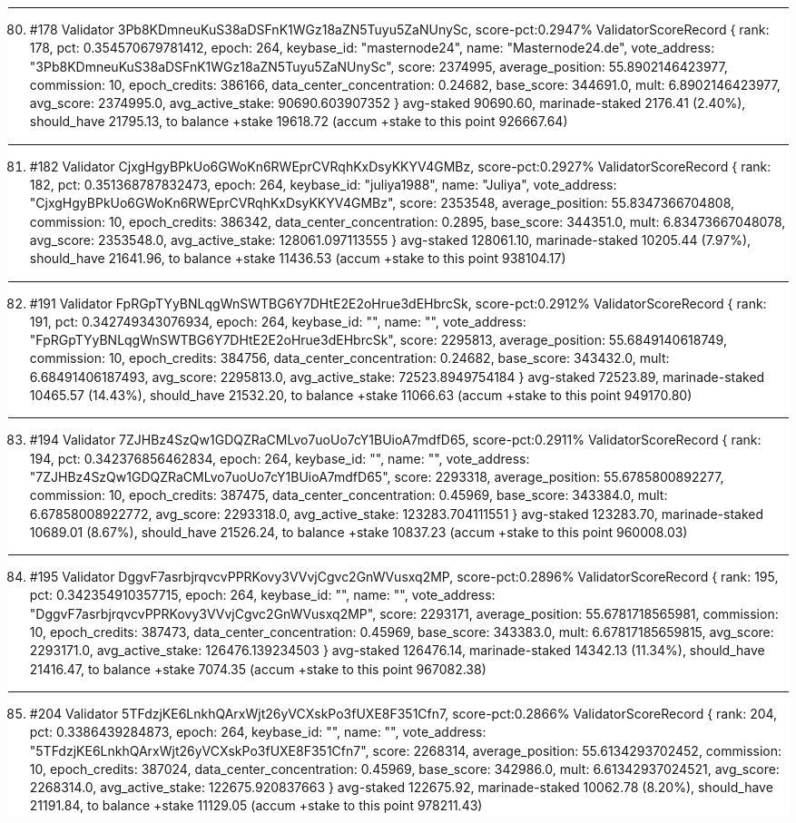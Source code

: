-------------------------------------------------------------
80) #178 Validator 3Pb8KDmneuKuS38aDSFnK1WGz18aZN5Tuyu5ZaNUnySc, score-pct:0.2947%
ValidatorScoreRecord { rank: 178, pct: 0.354570679781412, epoch: 264, keybase_id: "masternode24", name: "Masternode24.de", vote_address: "3Pb8KDmneuKuS38aDSFnK1WGz18aZN5Tuyu5ZaNUnySc", score: 2374995, average_position: 55.8902146423977, commission: 10, epoch_credits: 386166, data_center_concentration: 0.24682, base_score: 344691.0, mult: 6.8902146423977, avg_score: 2374995.0, avg_active_stake: 90690.603907352 }
 avg-staked 90690.60, marinade-staked 2176.41 (2.40%), should_have 21795.13, to balance +stake 19618.72 (accum +stake to this point 926667.64)

-------------------------------------------------------------
81) #182 Validator CjxgHgyBPkUo6GWoKn6RWEprCVRqhKxDsyKKYV4GMBz, score-pct:0.2927%
ValidatorScoreRecord { rank: 182, pct: 0.351368787832473, epoch: 264, keybase_id: "juliya1988", name: "Juliya", vote_address: "CjxgHgyBPkUo6GWoKn6RWEprCVRqhKxDsyKKYV4GMBz", score: 2353548, average_position: 55.8347366704808, commission: 10, epoch_credits: 386342, data_center_concentration: 0.2895, base_score: 344351.0, mult: 6.83473667048078, avg_score: 2353548.0, avg_active_stake: 128061.097113555 }
 avg-staked 128061.10, marinade-staked 10205.44 (7.97%), should_have 21641.96, to balance +stake 11436.53 (accum +stake to this point 938104.17)

-------------------------------------------------------------
82) #191 Validator FpRGpTYyBNLqgWnSWTBG6Y7DHtE2E2oHrue3dEHbrcSk, score-pct:0.2912%
ValidatorScoreRecord { rank: 191, pct: 0.342749343076934, epoch: 264, keybase_id: "", name: "", vote_address: "FpRGpTYyBNLqgWnSWTBG6Y7DHtE2E2oHrue3dEHbrcSk", score: 2295813, average_position: 55.6849140618749, commission: 10, epoch_credits: 384756, data_center_concentration: 0.24682, base_score: 343432.0, mult: 6.68491406187493, avg_score: 2295813.0, avg_active_stake: 72523.8949754184 }
 avg-staked 72523.89, marinade-staked 10465.57 (14.43%), should_have 21532.20, to balance +stake 11066.63 (accum +stake to this point 949170.80)

-------------------------------------------------------------
83) #194 Validator 7ZJHBz4SzQw1GDQZRaCMLvo7uoUo7cY1BUioA7mdfD65, score-pct:0.2911%
ValidatorScoreRecord { rank: 194, pct: 0.342376856462834, epoch: 264, keybase_id: "", name: "", vote_address: "7ZJHBz4SzQw1GDQZRaCMLvo7uoUo7cY1BUioA7mdfD65", score: 2293318, average_position: 55.6785800892277, commission: 10, epoch_credits: 387475, data_center_concentration: 0.45969, base_score: 343384.0, mult: 6.67858008922772, avg_score: 2293318.0, avg_active_stake: 123283.704111551 }
 avg-staked 123283.70, marinade-staked 10689.01 (8.67%), should_have 21526.24, to balance +stake 10837.23 (accum +stake to this point 960008.03)

-------------------------------------------------------------
84) #195 Validator DggvF7asrbjrqvcvPPRKovy3VVvjCgvc2GnWVusxq2MP, score-pct:0.2896%
ValidatorScoreRecord { rank: 195, pct: 0.342354910357715, epoch: 264, keybase_id: "", name: "", vote_address: "DggvF7asrbjrqvcvPPRKovy3VVvjCgvc2GnWVusxq2MP", score: 2293171, average_position: 55.6781718565981, commission: 10, epoch_credits: 387473, data_center_concentration: 0.45969, base_score: 343383.0, mult: 6.67817185659815, avg_score: 2293171.0, avg_active_stake: 126476.139234503 }
 avg-staked 126476.14, marinade-staked 14342.13 (11.34%), should_have 21416.47, to balance +stake 7074.35 (accum +stake to this point 967082.38)

-------------------------------------------------------------
85) #204 Validator 5TFdzjKE6LnkhQArxWjt26yVCXskPo3fUXE8F351Cfn7, score-pct:0.2866%
ValidatorScoreRecord { rank: 204, pct: 0.3386439284873, epoch: 264, keybase_id: "", name: "", vote_address: "5TFdzjKE6LnkhQArxWjt26yVCXskPo3fUXE8F351Cfn7", score: 2268314, average_position: 55.6134293702452, commission: 10, epoch_credits: 387024, data_center_concentration: 0.45969, base_score: 342986.0, mult: 6.61342937024521, avg_score: 2268314.0, avg_active_stake: 122675.920837663 }
 avg-staked 122675.92, marinade-staked 10062.78 (8.20%), should_have 21191.84, to balance +stake 11129.05 (accum +stake to this point 978211.43)
